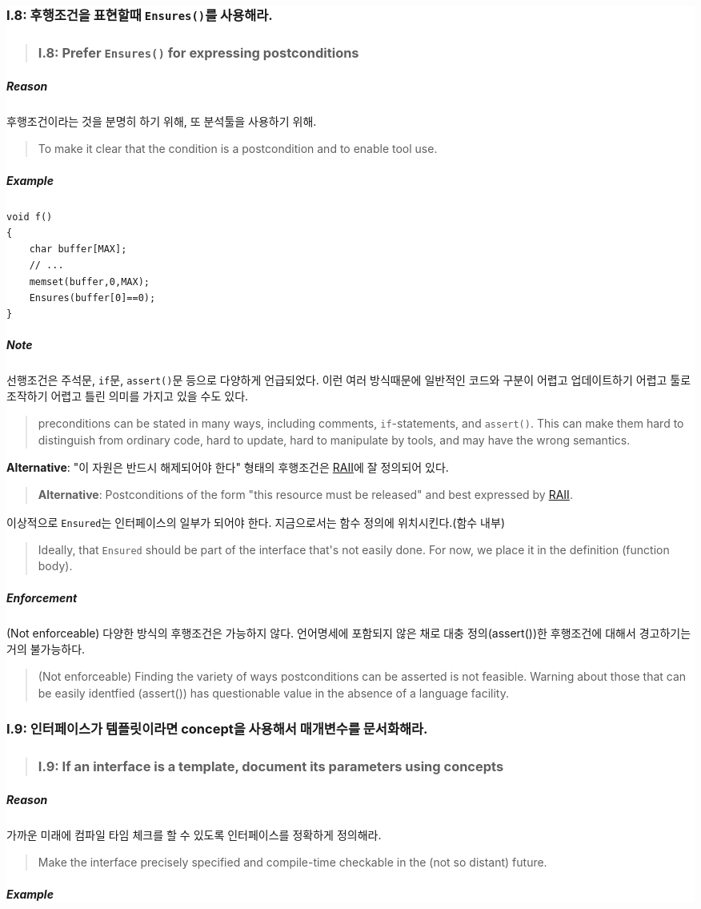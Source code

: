 ### <a name="Ri-ensures"></a> I.8: 후행조건을 표현할때 `Ensures()`를 사용해라.
>### <a name="Ri-ensures"></a> I.8: Prefer `Ensures()` for expressing postconditions

##### Reason

후행조건이라는 것을 분명히 하기 위해, 또 분석툴을 사용하기 위해.
>To make it clear that the condition is a postcondition and to enable tool use.

##### Example

	void f()
	{
		char buffer[MAX];
		// ...
		memset(buffer,0,MAX);
		Ensures(buffer[0]==0);
	}

##### Note

선행조건은 주석문, `if`문, `assert()`문 등으로 다양하게 언급되었다. 이런 여러 방식때문에 일반적인 코드와 구분이 어렵고 업데이트하기 어렵고 툴로 조작하기 어렵고 틀린 의미를 가지고 있을 수도 있다.
>preconditions can be stated in many ways, including comments, `if`-statements, and `assert()`. This can make them hard to distinguish from ordinary code, hard to update, hard to manipulate by tools, and may have the wrong semantics.

**Alternative**: "이 자원은 반드시 해제되어야 한다" 형태의 후행조건은 [RAII](#Rc-raii)에 잘 정의되어 있다.
>**Alternative**: Postconditions of the form "this resource must be released" and best expressed by [RAII](#Rc-raii).

이상적으로 `Ensured`는 인터페이스의 일부가 되어야 한다. 지금으로서는 함수 정의에 위치시킨다.(함수 내부)
>Ideally, that `Ensured` should be part of the interface that's not easily done. For now, we place it in the definition (function body).

##### Enforcement

(Not enforceable) 다양한 방식의 후행조건은 가능하지 않다. 언어명세에 포함되지 않은 채로 대충 정의(assert())한 후행조건에 대해서 경고하기는 거의 불가능하다.
>(Not enforceable) Finding the variety of ways postconditions can be asserted is not feasible. Warning about those that can be easily identfied (assert()) has questionable value in the absence of a language facility.

### <a name="Ri-concepts"></a> I.9: 인터페이스가 템플릿이라면 concept을 사용해서 매개변수를 문서화해라.
>### <a name="Ri-concepts"></a> I.9: If an interface is a template, document its parameters using concepts

##### Reason
가까운 미래에 컴파일 타임 체크를 할 수 있도록 인터페이스를 정확하게 정의해라.
>Make the interface precisely specified and compile-time checkable in the (not so distant) future.

##### Example

